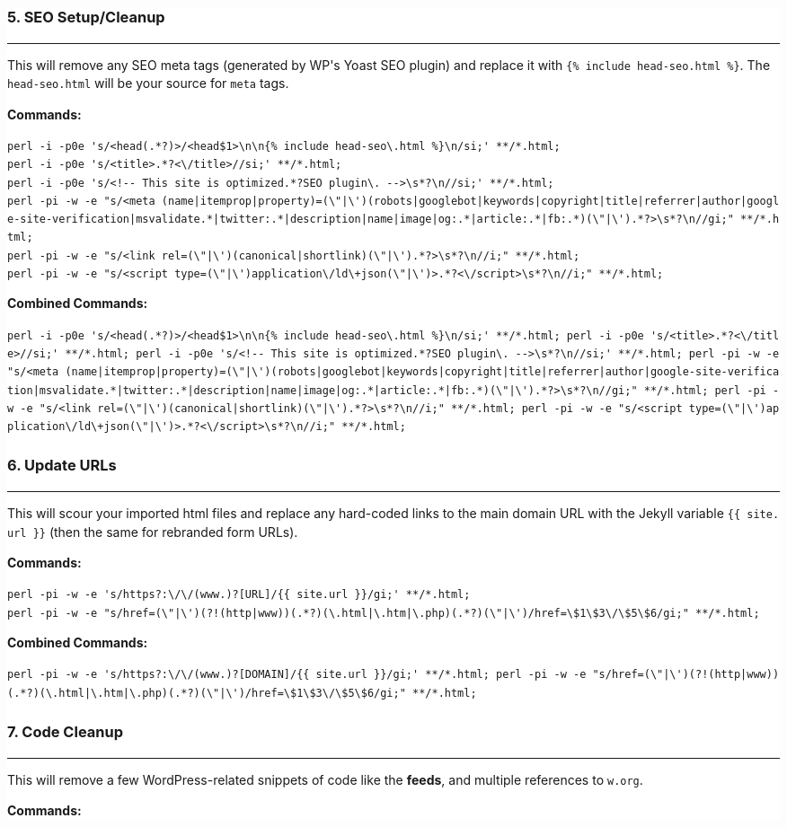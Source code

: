 ### 5. SEO Setup/Cleanup

---

This will remove any SEO meta tags (generated by WP's Yoast SEO plugin) and replace it with `{% include head-seo.html %}`. The `head-seo.html` will be your source for `meta` tags.

**Commands:**

    perl -i -p0e 's/<head(.*?)>/<head$1>\n\n{% include head-seo\.html %}\n/si;' **/*.html;
    perl -i -p0e 's/<title>.*?<\/title>//si;' **/*.html;
    perl -i -p0e 's/<!-- This site is optimized.*?SEO plugin\. -->\s*?\n//si;' **/*.html;
    perl -pi -w -e "s/<meta (name|itemprop|property)=(\"|\')(robots|googlebot|keywords|copyright|title|referrer|author|google-site-verification|msvalidate.*|twitter:.*|description|name|image|og:.*|article:.*|fb:.*)(\"|\').*?>\s*?\n//gi;" **/*.html;
    perl -pi -w -e "s/<link rel=(\"|\')(canonical|shortlink)(\"|\').*?>\s*?\n//i;" **/*.html;
    perl -pi -w -e "s/<script type=(\"|\')application\/ld\+json(\"|\')>.*?<\/script>\s*?\n//i;" **/*.html;

**Combined Commands:**

    perl -i -p0e 's/<head(.*?)>/<head$1>\n\n{% include head-seo\.html %}\n/si;' **/*.html; perl -i -p0e 's/<title>.*?<\/title>//si;' **/*.html; perl -i -p0e 's/<!-- This site is optimized.*?SEO plugin\. -->\s*?\n//si;' **/*.html; perl -pi -w -e "s/<meta (name|itemprop|property)=(\"|\')(robots|googlebot|keywords|copyright|title|referrer|author|google-site-verification|msvalidate.*|twitter:.*|description|name|image|og:.*|article:.*|fb:.*)(\"|\').*?>\s*?\n//gi;" **/*.html; perl -pi -w -e "s/<link rel=(\"|\')(canonical|shortlink)(\"|\').*?>\s*?\n//i;" **/*.html; perl -pi -w -e "s/<script type=(\"|\')application\/ld\+json(\"|\')>.*?<\/script>\s*?\n//i;" **/*.html;

### 6. Update URLs

---

This will scour your imported html files and replace any hard-coded links to the main domain URL with the Jekyll variable `{{ site.url }}` (then the same for rebranded form URLs).

**Commands:**

    perl -pi -w -e 's/https?:\/\/(www.)?[URL]/{{ site.url }}/gi;' **/*.html;
    perl -pi -w -e "s/href=(\"|\')(?!(http|www))(.*?)(\.html|\.htm|\.php)(.*?)(\"|\')/href=\$1\$3\/\$5\$6/gi;" **/*.html;

**Combined Commands:**

    perl -pi -w -e 's/https?:\/\/(www.)?[DOMAIN]/{{ site.url }}/gi;' **/*.html; perl -pi -w -e "s/href=(\"|\')(?!(http|www))(.*?)(\.html|\.htm|\.php)(.*?)(\"|\')/href=\$1\$3\/\$5\$6/gi;" **/*.html;

### 7. Code Cleanup

---

This will remove a few WordPress-related snippets of code like the **feeds**, and multiple references to `w.org`.

**Commands:**
